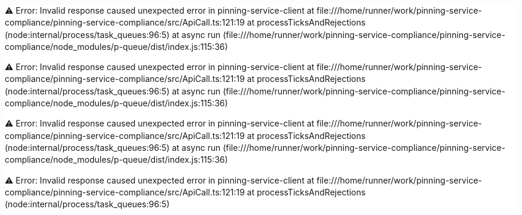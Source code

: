  ⚠️ Error: Invalid response caused unexpected error in pinning-service-client
    at file:///home/runner/work/pinning-service-compliance/pinning-service-compliance/src/ApiCall.ts:121:19
    at processTicksAndRejections (node:internal/process/task_queues:96:5)
    at async run (file:///home/runner/work/pinning-service-compliance/pinning-service-compliance/node_modules/p-queue/dist/index.js:115:36)

  ⚠️ Error: Invalid response caused unexpected error in pinning-service-client
    at file:///home/runner/work/pinning-service-compliance/pinning-service-compliance/src/ApiCall.ts:121:19
    at processTicksAndRejections (node:internal/process/task_queues:96:5)
    at async run (file:///home/runner/work/pinning-service-compliance/pinning-service-compliance/node_modules/p-queue/dist/index.js:115:36)

  ⚠️ Error: Invalid response caused unexpected error in pinning-service-client
    at file:///home/runner/work/pinning-service-compliance/pinning-service-compliance/src/ApiCall.ts:121:19
    at processTicksAndRejections (node:internal/process/task_queues:96:5)
    at async run (file:///home/runner/work/pinning-service-compliance/pinning-service-compliance/node_modules/p-queue/dist/index.js:115:36)

  ⚠️ Error: Invalid response caused unexpected error in pinning-service-client
    at file:///home/runner/work/pinning-service-compliance/pinning-service-compliance/src/ApiCall.ts:121:19
    at processTicksAndRejections (node:internal/process/task_queues:96:5)

